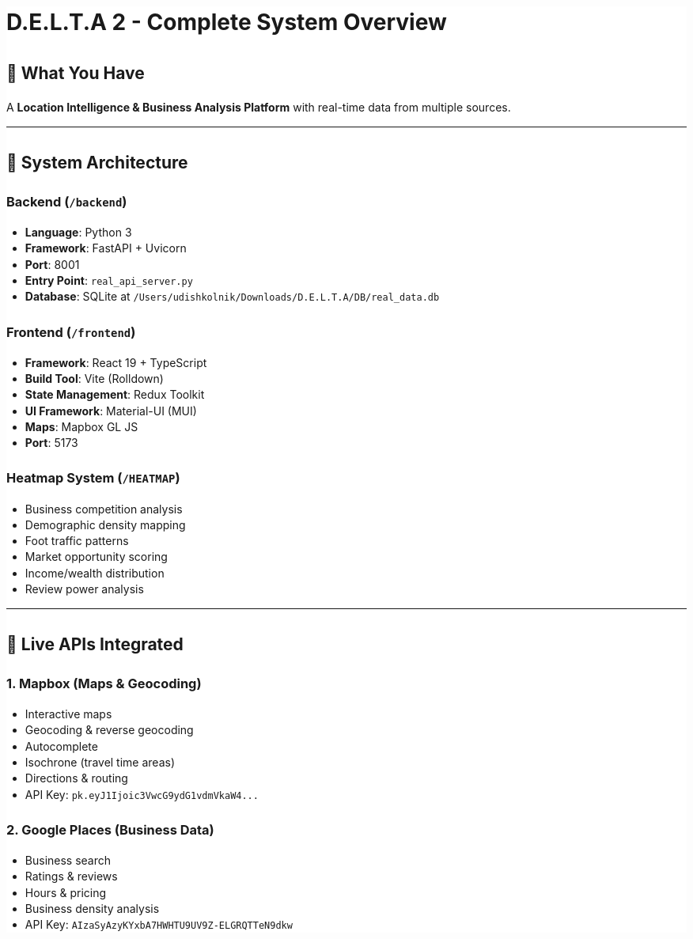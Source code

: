 # D.E.L.T.A 2 - Complete System Overview

## 🎯 What You Have

A **Location Intelligence & Business Analysis Platform** with real-time data from multiple sources.

---

## 📁 System Architecture

### Backend (`/backend`)
- **Language**: Python 3
- **Framework**: FastAPI + Uvicorn
- **Port**: 8001
- **Entry Point**: `real_api_server.py`
- **Database**: SQLite at `/Users/udishkolnik/Downloads/D.E.L.T.A/DB/real_data.db`

### Frontend (`/frontend`)
- **Framework**: React 19 + TypeScript
- **Build Tool**: Vite (Rolldown)
- **State Management**: Redux Toolkit
- **UI Framework**: Material-UI (MUI)
- **Maps**: Mapbox GL JS
- **Port**: 5173

### Heatmap System (`/HEATMAP`)
- Business competition analysis
- Demographic density mapping
- Foot traffic patterns
- Market opportunity scoring
- Income/wealth distribution
- Review power analysis

---

## 🔑 Live APIs Integrated

### 1. **Mapbox** (Maps & Geocoding)
- Interactive maps
- Geocoding & reverse geocoding
- Autocomplete
- Isochrone (travel time areas)
- Directions & routing
- API Key: `pk.eyJ1Ijoic3VwcG9ydG1vdmVkaW4...`

### 2. **Google Places** (Business Data)
- Business search
- Ratings & reviews
- Hours & pricing
- Business density analysis
- API Key: `AIzaSyAzyKYxbA7HWHTU9UV9Z-ELGRQTTeN9dkw`
